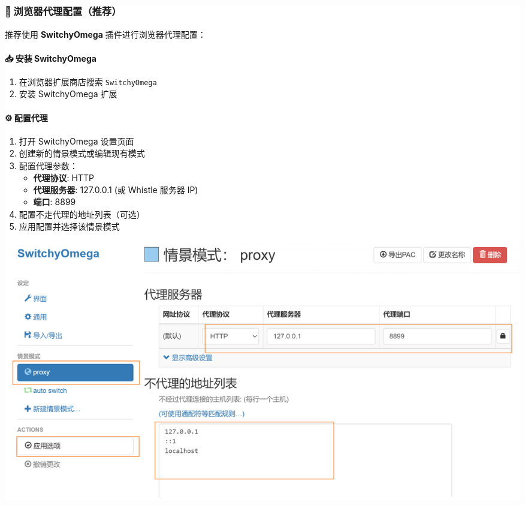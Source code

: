 ### 🔌 浏览器代理配置（推荐）

推荐使用 **SwitchyOmega** 插件进行浏览器代理配置：

#### 📥 安装 SwitchyOmega

1. 在浏览器扩展商店搜索 `SwitchyOmega`
2. 安装 SwitchyOmega 扩展

#### ⚙️ 配置代理

1. 打开 SwitchyOmega 设置页面
2. 创建新的情景模式或编辑现有模式
3. 配置代理参数：
   - **代理协议**: HTTP
   - **代理服务器**: 127.0.0.1 (或 Whistle 服务器 IP)
   - **端口**: 8899
4. 配置不走代理的地址列表（可选）
5. 应用配置并选择该情景模式

![SwitchyOmega 配置](image-1.png)